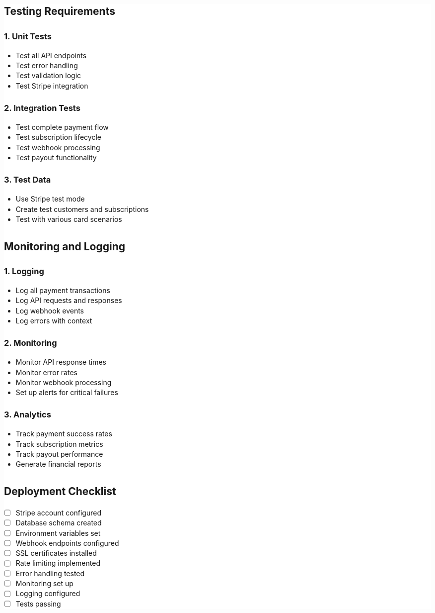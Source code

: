 ## Testing Requirements

### 1. Unit Tests
- Test all API endpoints
- Test error handling
- Test validation logic
- Test Stripe integration

### 2. Integration Tests
- Test complete payment flow
- Test subscription lifecycle
- Test webhook processing
- Test payout functionality

### 3. Test Data
- Use Stripe test mode
- Create test customers and subscriptions
- Test with various card scenarios

## Monitoring and Logging

### 1. Logging
- Log all payment transactions
- Log API requests and responses
- Log webhook events
- Log errors with context

### 2. Monitoring
- Monitor API response times
- Monitor error rates
- Monitor webhook processing
- Set up alerts for critical failures

### 3. Analytics
- Track payment success rates
- Track subscription metrics
- Track payout performance
- Generate financial reports

## Deployment Checklist

- [ ] Stripe account configured
- [ ] Database schema created
- [ ] Environment variables set
- [ ] Webhook endpoints configured
- [ ] SSL certificates installed
- [ ] Rate limiting implemented
- [ ] Error handling tested
- [ ] Monitoring set up
- [ ] Logging configured
- [ ] Tests passing
